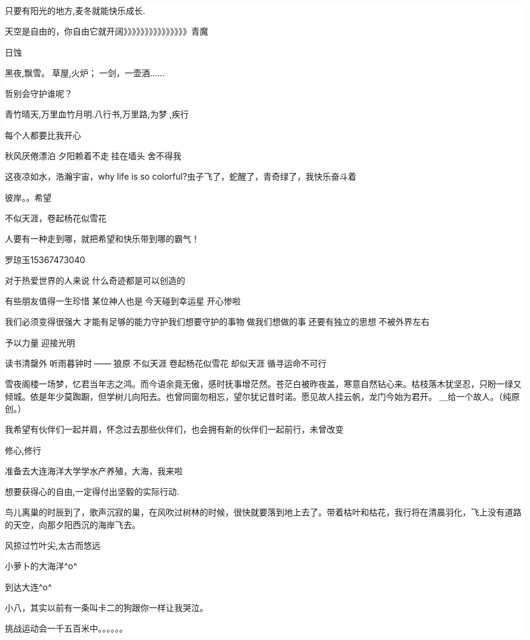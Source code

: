只要有阳光的地方,麦冬就能快乐成长.

天空是自由的，你自由它就开阔》》》》》》》》》》》》》》》青魔

日蚀

黑夜,飘雪。
草屋,火炉；
一剑，一壶酒……

哲别会守护谁呢？

青竹晴天,万里血竹月明.八行书,万里路,为梦 ,疾行

每个人都要比我开心

秋风厌倦漂泊
夕阳赖着不走 挂在墙头 舍不得我

这夜凉如水，浩瀚宇宙，why life is so colorful?虫子飞了，蛇醒了，青奇绿了，我快乐奋斗着

彼岸。。希望

不似天涯，卷起杨花似雪花

人要有一种走到哪，就把希望和快乐带到哪的霸气！

罗琼玉15367473040

对于热爱世界的人来说 什么奇迹都是可以创造的

有些朋友值得一生珍惜 某位神人也是 今天碰到幸运星 开心惨啦

我们必须变得很强大 才能有足够的能力守护我们想要守护的事物 做我们想做的事 还要有独立的思想 不被外界左右

予以力量 迎接光明

读书清罄外 听雨暮钟时 —— 狼原
不似天涯 卷起杨花似雪花
却似天涯 循寻运命不可行

雪夜阁楼一场梦，忆君当年志之鸿。而今语余竟无傲，感时抚事增茫然。苍茫白被昨夜盖，寒意自然钻心来。枯枝落木犹坚忍，只盼一绿又倾城。依是年少莫踟蹰，但学树儿向阳去。也曾同窗勿相忘，望尔犹记昔时诺。愿见故人挂云帆，龙门今始为君开。 ＿给一个故人。（纯原创。）

我希望有伙伴们一起并肩，怀念过去那些伙伴们，也会拥有新的伙伴们一起前行，未曾改变

修心,修行

准备去大连海洋大学学水产养殖，大海，我来啦

想要获得心的自由,一定得付出坚毅的实际行动.

鸟儿离巢的时辰到了，歌声沉寂的巢，在风吹过树林的时候，很快就要落到地上去了。带着枯叶和枯花，我行将在清晨羽化，飞上没有道路的天空，向那夕阳西沉的海岸飞去。

风掠过竹叶尖,太古而悠远

小萝卜的大海洋^o^

到达大连^o^

小八，其实以前有一条叫卡二的狗跟你一样让我哭泣。

挑战运动会一千五百米中。。。。。。

